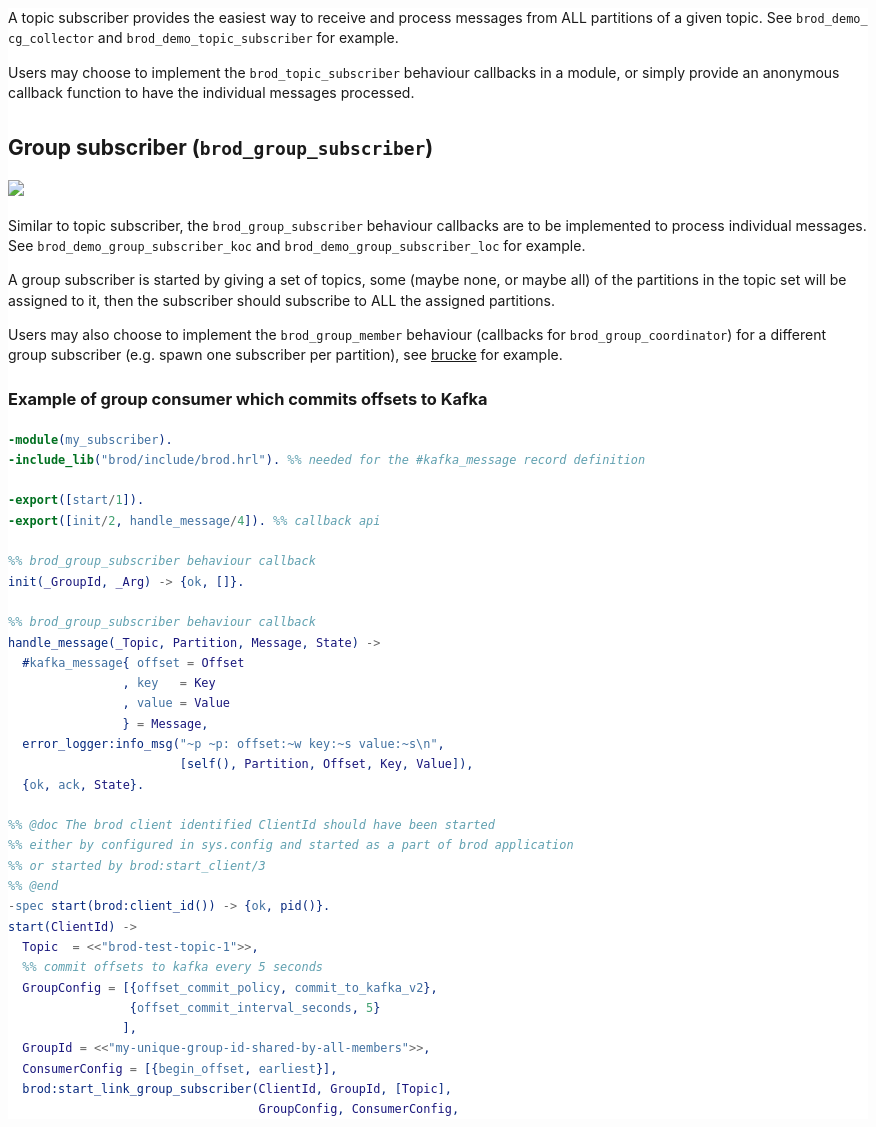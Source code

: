 A topic subscriber provides the easiest way to receive and process
messages from ALL partitions of a given topic.  See `brod_demo_cg_collector`
and `brod_demo_topic_subscriber` for example.

Users may choose to implement the `brod_topic_subscriber` behaviour callbacks
in a module, or simply provide an anonymous callback function to have the
individual messages processed.

## Group subscriber (`brod_group_subscriber`)
![](https://cloud.githubusercontent.com/assets/164324/19621956/59d76a9a-989e-11e6-9633-a0bc677e06f3.jpg)

Similar to topic subscriber, the `brod_group_subscriber` behaviour callbacks
are to be implemented to process individual messages. See
`brod_demo_group_subscriber_koc` and `brod_demo_group_subscriber_loc`
for example.

A group subscriber is started by giving a set of topics, some
(maybe none, or maybe all) of the partitions in the topic set will be
assigned to it, then the subscriber should subscribe to ALL the assigned
partitions.

Users may also choose to implement the `brod_group_member` behaviour (callbacks
for `brod_group_coordinator`) for a different group subscriber (e.g. spawn
one subscriber per partition), see [brucke](https://github.com/klarna/brucke)
for example.

### Example of group consumer which commits offsets to Kafka

```erlang
-module(my_subscriber).
-include_lib("brod/include/brod.hrl"). %% needed for the #kafka_message record definition

-export([start/1]).
-export([init/2, handle_message/4]). %% callback api

%% brod_group_subscriber behaviour callback
init(_GroupId, _Arg) -> {ok, []}.

%% brod_group_subscriber behaviour callback
handle_message(_Topic, Partition, Message, State) ->
  #kafka_message{ offset = Offset
                , key   = Key
                , value = Value
                } = Message,
  error_logger:info_msg("~p ~p: offset:~w key:~s value:~s\n",
                        [self(), Partition, Offset, Key, Value]),
  {ok, ack, State}.

%% @doc The brod client identified ClientId should have been started
%% either by configured in sys.config and started as a part of brod application
%% or started by brod:start_client/3
%% @end
-spec start(brod:client_id()) -> {ok, pid()}.
start(ClientId) ->
  Topic  = <<"brod-test-topic-1">>,
  %% commit offsets to kafka every 5 seconds
  GroupConfig = [{offset_commit_policy, commit_to_kafka_v2},
                 {offset_commit_interval_seconds, 5}
                ],
  GroupId = <<"my-unique-group-id-shared-by-all-members">>,
  ConsumerConfig = [{begin_offset, earliest}],
  brod:start_link_group_subscriber(ClientId, GroupId, [Topic],
                                   GroupConfig, ConsumerConfig,
```
